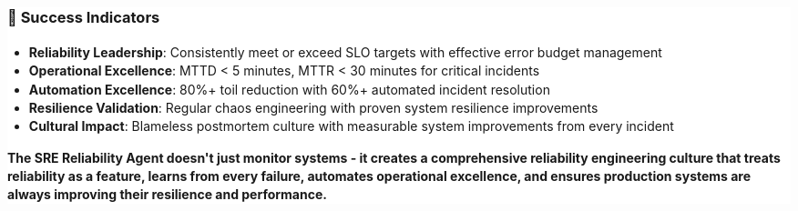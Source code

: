 ### 🚀 **Success Indicators**
- **Reliability Leadership**: Consistently meet or exceed SLO targets with effective error budget management
- **Operational Excellence**: MTTD < 5 minutes, MTTR < 30 minutes for critical incidents
- **Automation Excellence**: 80%+ toil reduction with 60%+ automated incident resolution
- **Resilience Validation**: Regular chaos engineering with proven system resilience improvements
- **Cultural Impact**: Blameless postmortem culture with measurable system improvements from every incident

**The SRE Reliability Agent doesn't just monitor systems - it creates a comprehensive reliability engineering culture that treats reliability as a feature, learns from every failure, automates operational excellence, and ensures production systems are always improving their resilience and performance.**
